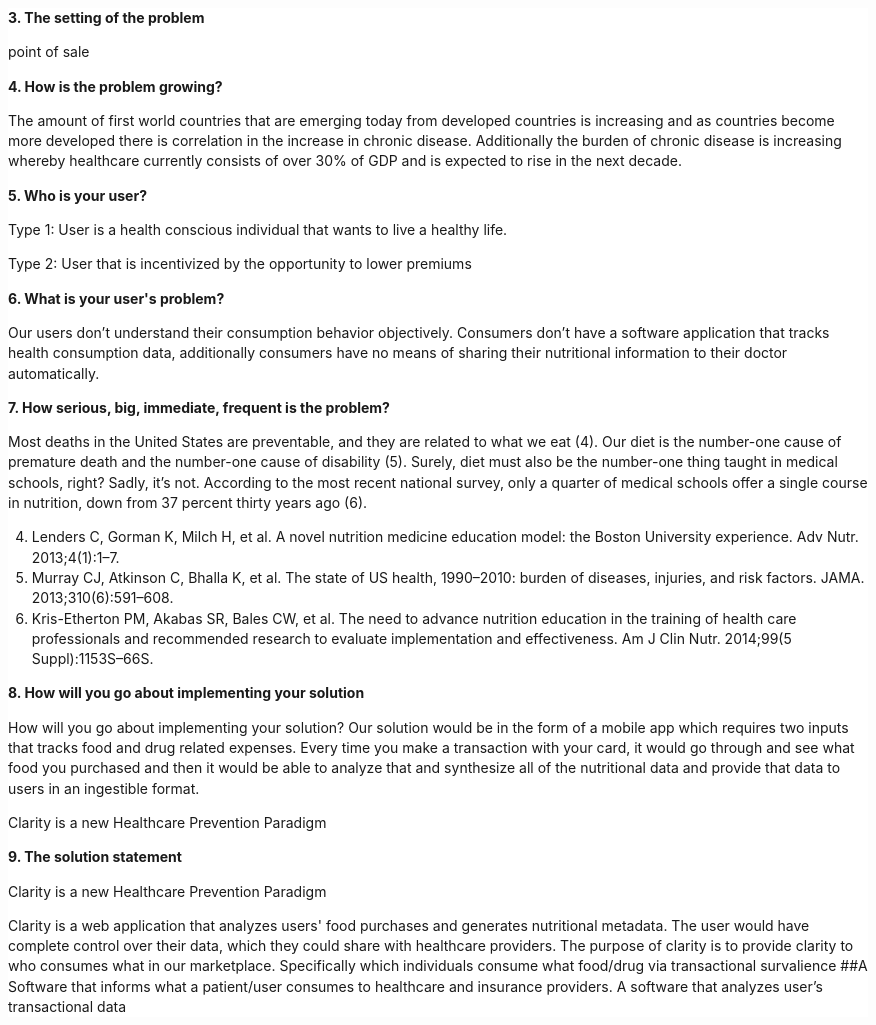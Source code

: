 **3.  The setting of the problem**

point of sale

**4.  How is the problem growing?**

The amount of first world countries that are emerging today from developed countries is increasing and as countries become more developed there is correlation in the increase in chronic disease.  Additionally the burden of chronic disease is increasing whereby healthcare currently consists of over 30% of GDP and is expected to rise in the next decade.

**5.  Who is your user?**

Type 1: User is a health conscious individual that wants to live a healthy life. 

Type 2: User that is incentivized by the opportunity to lower premiums

**6.  What is your user's problem?**

Our users don’t understand their consumption behavior objectively.  Consumers don’t have a software application that tracks health consumption data, additionally consumers have no means of sharing their nutritional information to their doctor automatically.

**7.  How serious, big, immediate, frequent is the problem?**

Most deaths in the United States are preventable, and they are related to what we eat (4).  Our diet is the number-one cause of premature death and the number-one cause of disability (5).  Surely, diet must also be the number-one thing taught in medical schools, right?  Sadly, it’s not. According to the most recent national survey, only a quarter of medical schools offer a single course in nutrition, down from 37 percent thirty years ago (6).


4. Lenders C, Gorman K, Milch H, et al. A novel nutrition medicine education model: the Boston University experience. Adv Nutr. 2013;4(1):1–7.
5. Murray CJ, Atkinson C, Bhalla K, et al. The state of US health, 1990–2010: burden of diseases, injuries, and risk factors. JAMA. 2013;310(6):591–608.
6. Kris-Etherton PM, Akabas SR, Bales CW, et al. The need to advance nutrition education in the training of health care professionals and recommended research to evaluate implementation and effectiveness. Am J Clin Nutr. 2014;99(5 Suppl):1153S–66S.

**8.  How will you go about implementing your solution**

How will you go about implementing your solution?
Our solution would be in the form of a mobile app which requires two inputs that tracks food and drug related expenses.  Every time you make a transaction with your card, it would go through and see what food you purchased and then it would be able to analyze that and synthesize all of the nutritional data and provide that data to users in an ingestible format.

Clarity is a new Healthcare Prevention Paradigm




**9.  The solution statement**

Clarity is a new Healthcare Prevention Paradigm

Clarity is a web application that analyzes users' food purchases and generates nutritional metadata. The user would have complete control over their data, which they could share with healthcare providers.  The purpose of clarity is to provide clarity to who consumes what in our marketplace.  Specifically which individuals consume what food/drug via transactional survalience
##A Software that informs what a patient/user consumes to healthcare and insurance providers.
A software that analyzes user’s transactional data
